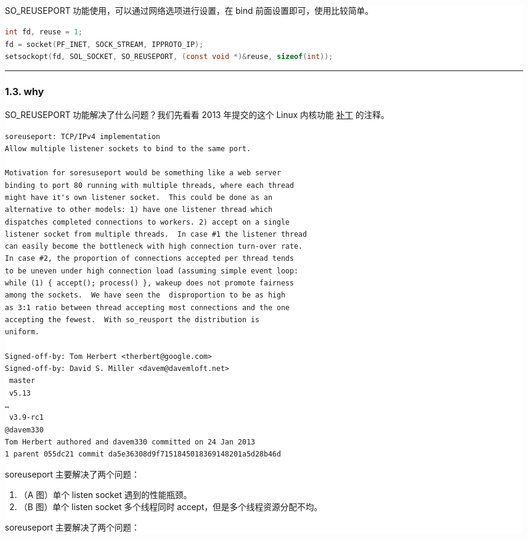 SO_REUSEPORT 功能使用，可以通过网络选项进行设置，在 bind 前面设置即可，使用比较简单。



```c
int fd, reuse = 1;
fd = socket(PF_INET, SOCK_STREAM, IPPROTO_IP);
setsockopt(fd, SOL_SOCKET, SO_REUSEPORT, (const void *)&reuse, sizeof(int));
```

------

### 1.3. why

SO_REUSEPORT 功能解决了什么问题？我们先看看 2013 年提交的这个 Linux 内核功能 [补丁](https://links.jianshu.com/go?to=https%3A%2F%2Fgithub.com%2Ftorvalds%2Flinux%2Fcommit%2Fda5e36308d9f7151845018369148201a5d28b46d%3Fbranch%3Dda5e36308d9f7151845018369148201a5d28b46d%26diff%3Dsplit) 的注释。



```shell
soreuseport: TCP/IPv4 implementation
Allow multiple listener sockets to bind to the same port.

Motivation for soresuseport would be something like a web server
binding to port 80 running with multiple threads, where each thread
might have it's own listener socket.  This could be done as an
alternative to other models: 1) have one listener thread which
dispatches completed connections to workers. 2) accept on a single
listener socket from multiple threads.  In case #1 the listener thread
can easily become the bottleneck with high connection turn-over rate.
In case #2, the proportion of connections accepted per thread tends
to be uneven under high connection load (assuming simple event loop:
while (1) { accept(); process() }, wakeup does not promote fairness
among the sockets.  We have seen the  disproportion to be as high
as 3:1 ratio between thread accepting most connections and the one
accepting the fewest.  With so_reusport the distribution is
uniform.

Signed-off-by: Tom Herbert <therbert@google.com>
Signed-off-by: David S. Miller <davem@davemloft.net>
 master
 v5.13 
…
 v3.9-rc1
@davem330
Tom Herbert authored and davem330 committed on 24 Jan 2013
1 parent 055dc21 commit da5e36308d9f7151845018369148201a5d28b46d
```

soreuseport 主要解决了两个问题：

1. （A 图）单个 listen socket 遇到的性能瓶颈。
2. （B 图）单个 listen socket 多个线程同时 accept，但是多个线程资源分配不均。

soreuseport 主要解决了两个问题：
